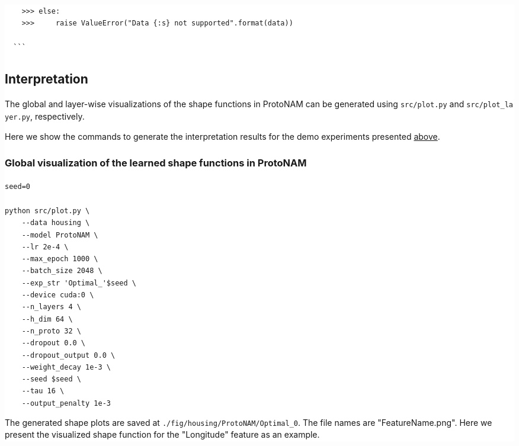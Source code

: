         >>> else:
        >>>     raise ValueError("Data {:s} not supported".format(data))
                    
      ```

## Interpretation
The global and layer-wise visualizations of the shape functions in ProtoNAM can be generated using `src/plot.py` and `src/plot_layer.py`, respectively.

Here we show the commands to generate the interpretation results for the demo experiments presented [above](#usage).

### Global visualization of the learned shape functions in ProtoNAM 

```script
seed=0

python src/plot.py \
    --data housing \
    --model ProtoNAM \
    --lr 2e-4 \
    --max_epoch 1000 \
    --batch_size 2048 \
    --exp_str 'Optimal_'$seed \
    --device cuda:0 \
    --n_layers 4 \
    --h_dim 64 \
    --n_proto 32 \
    --dropout 0.0 \
    --dropout_output 0.0 \
    --weight_decay 1e-3 \
    --seed $seed \
    --tau 16 \
    --output_penalty 1e-3
```

The generated shape plots are saved at `./fig/housing/ProtoNAM/Optimal_0`. The file names are "FeatureName.png". Here we present the visualized shape function for the "Longitude" feature as an example.
